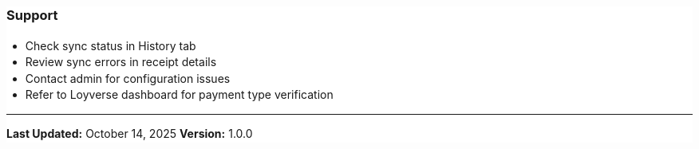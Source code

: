 ### Support

- Check sync status in History tab
- Review sync errors in receipt details
- Contact admin for configuration issues
- Refer to Loyverse dashboard for payment type verification

---

**Last Updated:** October 14, 2025
**Version:** 1.0.0
